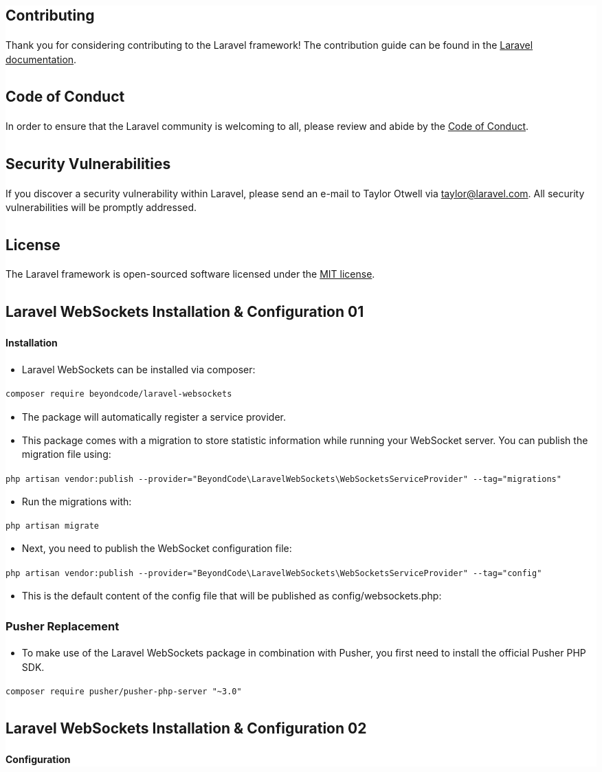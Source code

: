 ## Contributing

Thank you for considering contributing to the Laravel framework! The contribution guide can be found in the [Laravel documentation](https://laravel.com/docs/contributions).

## Code of Conduct

In order to ensure that the Laravel community is welcoming to all, please review and abide by the [Code of Conduct](https://laravel.com/docs/contributions#code-of-conduct).

## Security Vulnerabilities

If you discover a security vulnerability within Laravel, please send an e-mail to Taylor Otwell via [taylor@laravel.com](mailto:taylor@laravel.com). All security vulnerabilities will be promptly addressed.

## License

The Laravel framework is open-sourced software licensed under the [MIT license](https://opensource.org/licenses/MIT).

## Laravel WebSockets Installation & Configuration 01
#### Installation

- Laravel WebSockets can be installed via composer:

`composer require beyondcode/laravel-websockets`

- The package will automatically register a service provider.

- This package comes with a migration to store statistic information while running your WebSocket server. You can publish the migration file using:

`php artisan vendor:publish --provider="BeyondCode\LaravelWebSockets\WebSocketsServiceProvider" --tag="migrations"`

- Run the migrations with:

`php artisan migrate`

- Next, you need to publish the WebSocket configuration file:

`php artisan vendor:publish --provider="BeyondCode\LaravelWebSockets\WebSocketsServiceProvider" --tag="config"`

- This is the default content of the config file that will be published as config/websockets.php:

### Pusher Replacement
- To make use of the Laravel WebSockets package in combination with Pusher, you first need to install the official Pusher PHP SDK.

`composer require pusher/pusher-php-server "~3.0"`

## Laravel WebSockets Installation & Configuration 02
#### Configuration
